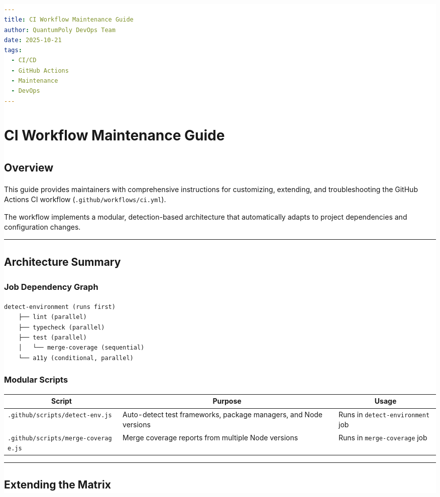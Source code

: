 ```yaml
---
title: CI Workflow Maintenance Guide
author: QuantumPoly DevOps Team
date: 2025-10-21
tags:
  - CI/CD
  - GitHub Actions
  - Maintenance
  - DevOps
---
```


# CI Workflow Maintenance Guide

## Overview

This guide provides maintainers with comprehensive instructions for customizing, extending, and troubleshooting the GitHub Actions CI workflow (`.github/workflows/ci.yml`).

The workflow implements a modular, detection-based architecture that automatically adapts to project dependencies and configuration changes.

---

## Architecture Summary

### Job Dependency Graph

```
detect-environment (runs first)
    ├── lint (parallel)
    ├── typecheck (parallel)
    ├── test (parallel)
    │   └── merge-coverage (sequential)
    └── a11y (conditional, parallel)
```

### Modular Scripts

| Script                              | Purpose                                                          | Usage                            |
| ----------------------------------- | ---------------------------------------------------------------- | -------------------------------- |
| `.github/scripts/detect-env.js`     | Auto-detect test frameworks, package managers, and Node versions | Runs in `detect-environment` job |
| `.github/scripts/merge-coverage.js` | Merge coverage reports from multiple Node versions               | Runs in `merge-coverage` job     |

---

## Extending the Matrix
